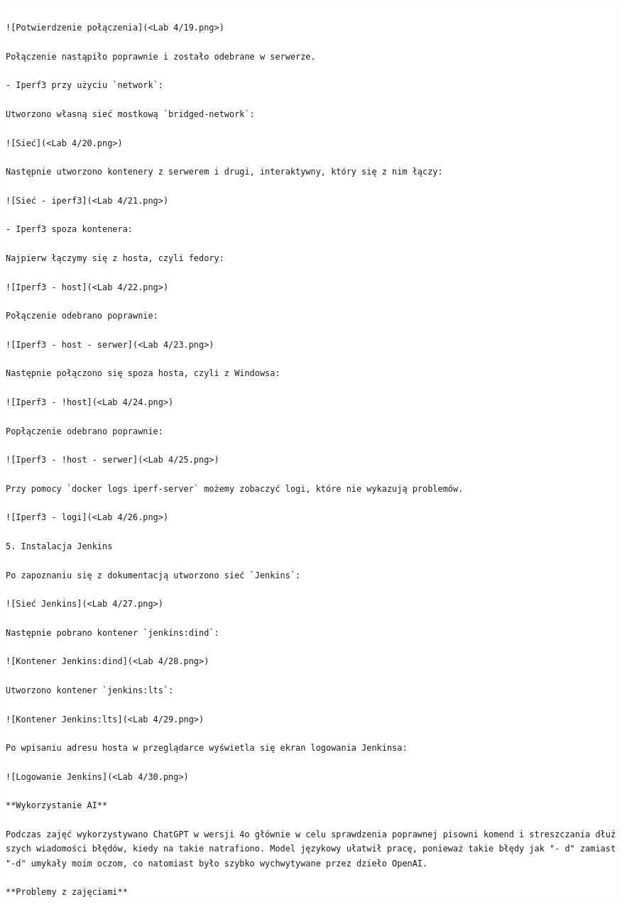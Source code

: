 ```

![Potwierdzenie połączenia](<Lab 4/19.png>)

Połączenie nastąpiło poprawnie i zostało odebrane w serwerze.

- Iperf3 przy użyciu `network`:

Utworzono własną sieć mostkową `bridged-network`:

![Sieć](<Lab 4/20.png>)

Następnie utworzono kontenery z serwerem i drugi, interaktywny, który się z nim łączy:

![Sieć - iperf3](<Lab 4/21.png>)

- Iperf3 spoza kontenera:

Najpierw łączymy się z hosta, czyli fedory:

![Iperf3 - host](<Lab 4/22.png>)

Połączenie odebrano poprawnie:

![Iperf3 - host - serwer](<Lab 4/23.png>)

Następnie połączono się spoza hosta, czyli z Windowsa:

![Iperf3 - !host](<Lab 4/24.png>)

Popłączenie odebrano poprawnie:

![Iperf3 - !host - serwer](<Lab 4/25.png>)

Przy pomocy `docker logs iperf-server` możemy zobaczyć logi, które nie wykazują problemów.

![Iperf3 - logi](<Lab 4/26.png>)

5. Instalacja Jenkins

Po zapoznaniu się z dokumentacją utworzono sieć `Jenkins`:

![Sieć Jenkins](<Lab 4/27.png>)

Następnie pobrano kontener `jenkins:dind`:

![Kontener Jenkins:dind](<Lab 4/28.png>)

Utworzono kontener `jenkins:lts`:

![Kontener Jenkins:lts](<Lab 4/29.png>)

Po wpisaniu adresu hosta w przeglądarce wyświetla się ekran logowania Jenkinsa:

![Logowanie Jenkins](<Lab 4/30.png>)

**Wykorzystanie AI**

Podczas zajęć wykorzystywano ChatGPT w wersji 4o głównie w celu sprawdzenia poprawnej pisowni komend i streszczania dłuższych wiadomości błędów, kiedy na takie natrafiono. Model językowy ułatwił pracę, ponieważ takie błędy jak "- d" zamiast "-d" umykały moim oczom, co natomiast było szybko wychwytywane przez dzieło OpenAI.

**Problemy z zajęciami**
```